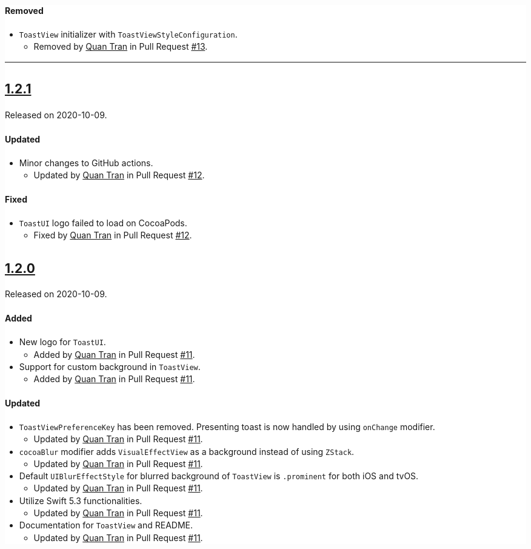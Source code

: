 #### Removed

* `ToastView` initializer with `ToastViewStyleConfiguration`.
  + Removed by [Quan Tran](https://github.com/quanshousio) in Pull Request [#13](https://github.com/quanshousio/ToastUI/pull/13).

---

## [1.2.1](https://github.com/quanshousio/ToastUI/releases/tag/1.2.1)

Released on 2020-10-09.

#### Updated

* Minor changes to GitHub actions.
  + Updated by [Quan Tran](https://github.com/quanshousio) in Pull Request [#12](https://github.com/quanshousio/ToastUI/pull/12).

#### Fixed

* `ToastUI` logo failed to load on CocoaPods.
  + Fixed by [Quan Tran](https://github.com/quanshousio) in Pull Request [#12](https://github.com/quanshousio/ToastUI/pull/12).

## [1.2.0](https://github.com/quanshousio/ToastUI/releases/tag/1.2.0)

Released on 2020-10-09.

#### Added

* New logo for `ToastUI`.
  + Added by [Quan Tran](https://github.com/quanshousio) in Pull Request [#11](https://github.com/quanshousio/ToastUI/pull/11).
* Support for custom background in `ToastView`.
  + Added by [Quan Tran](https://github.com/quanshousio) in Pull Request [#11](https://github.com/quanshousio/ToastUI/pull/11).

#### Updated

* `ToastViewPreferenceKey` has been removed. Presenting toast is now handled by using `onChange` modifier.
  + Updated by [Quan Tran](https://github.com/quanshousio) in Pull Request [#11](https://github.com/quanshousio/ToastUI/pull/11).
* `cocoaBlur` modifier adds `VisualEffectView` as a background instead of using `ZStack`.
  + Updated by [Quan Tran](https://github.com/quanshousio) in Pull Request [#11](https://github.com/quanshousio/ToastUI/pull/11).
* Default `UIBlurEffectStyle` for blurred background of `ToastView` is `.prominent` for both iOS and tvOS.
  + Updated by [Quan Tran](https://github.com/quanshousio) in Pull Request [#11](https://github.com/quanshousio/ToastUI/pull/11).
* Utilize Swift 5.3 functionalities.
  + Updated by [Quan Tran](https://github.com/quanshousio) in Pull Request [#11](https://github.com/quanshousio/ToastUI/pull/11).
* Documentation for `ToastView` and README.
  + Updated by [Quan Tran](https://github.com/quanshousio) in Pull Request [#11](https://github.com/quanshousio/ToastUI/pull/11).
